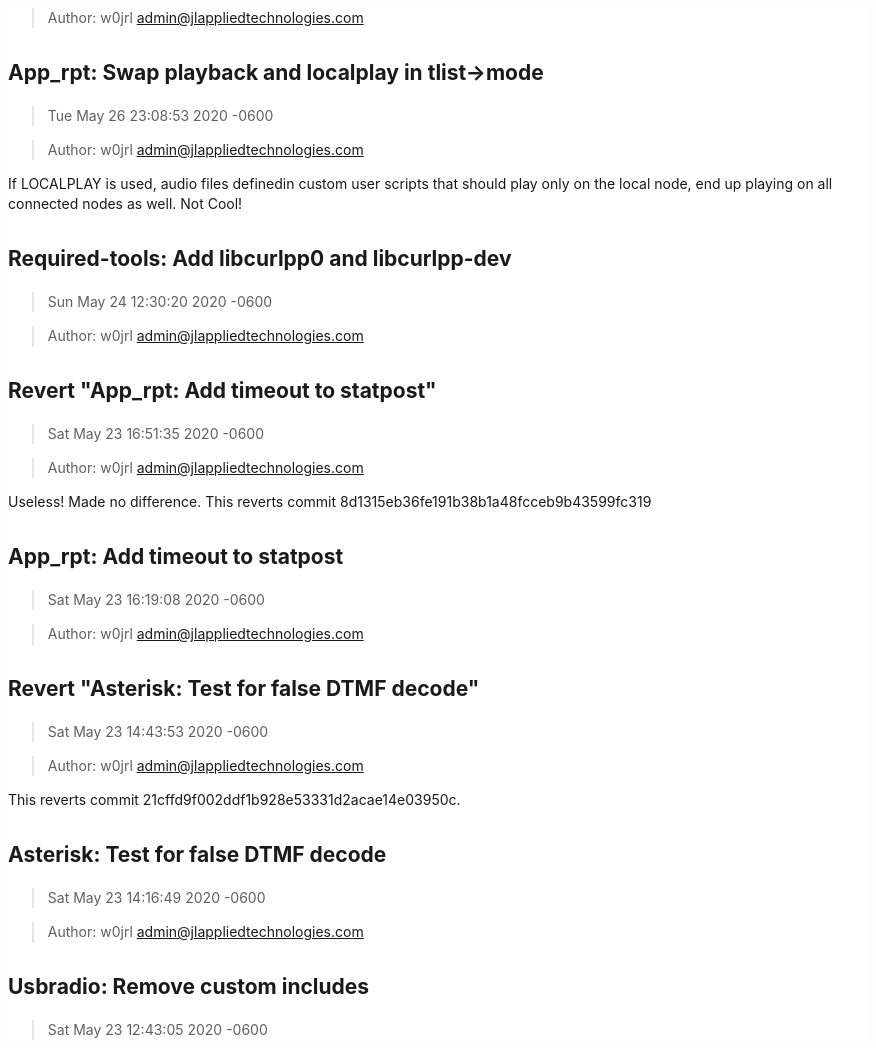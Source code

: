 >Author: w0jrl <admin@jlappliedtechnologies.com>



## App_rpt: Swap playback and localplay in tlist->mode
>Tue May 26 23:08:53 2020 -0600

>Author: w0jrl <admin@jlappliedtechnologies.com>

If LOCALPLAY is used, audio files definedin custom user scripts that should play only on the local node,
end up playing on all connected nodes as well.
Not Cool!


## Required-tools: Add libcurlpp0 and libcurlpp-dev
>Sun May 24 12:30:20 2020 -0600

>Author: w0jrl <admin@jlappliedtechnologies.com>



## Revert "App_rpt: Add timeout to statpost"
>Sat May 23 16:51:35 2020 -0600

>Author: w0jrl <admin@jlappliedtechnologies.com>

Useless! Made no difference.
This reverts commit 8d1315eb36fe191b38b1a48fcceb9b43599fc319


## App_rpt: Add timeout to statpost
>Sat May 23 16:19:08 2020 -0600

>Author: w0jrl <admin@jlappliedtechnologies.com>



## Revert "Asterisk: Test for false DTMF decode"
>Sat May 23 14:43:53 2020 -0600

>Author: w0jrl <admin@jlappliedtechnologies.com>

This reverts commit 21cffd9f002ddf1b928e53331d2acae14e03950c.


## Asterisk: Test for false DTMF decode
>Sat May 23 14:16:49 2020 -0600

>Author: w0jrl <admin@jlappliedtechnologies.com>



## Usbradio: Remove custom includes
>Sat May 23 12:43:05 2020 -0600
